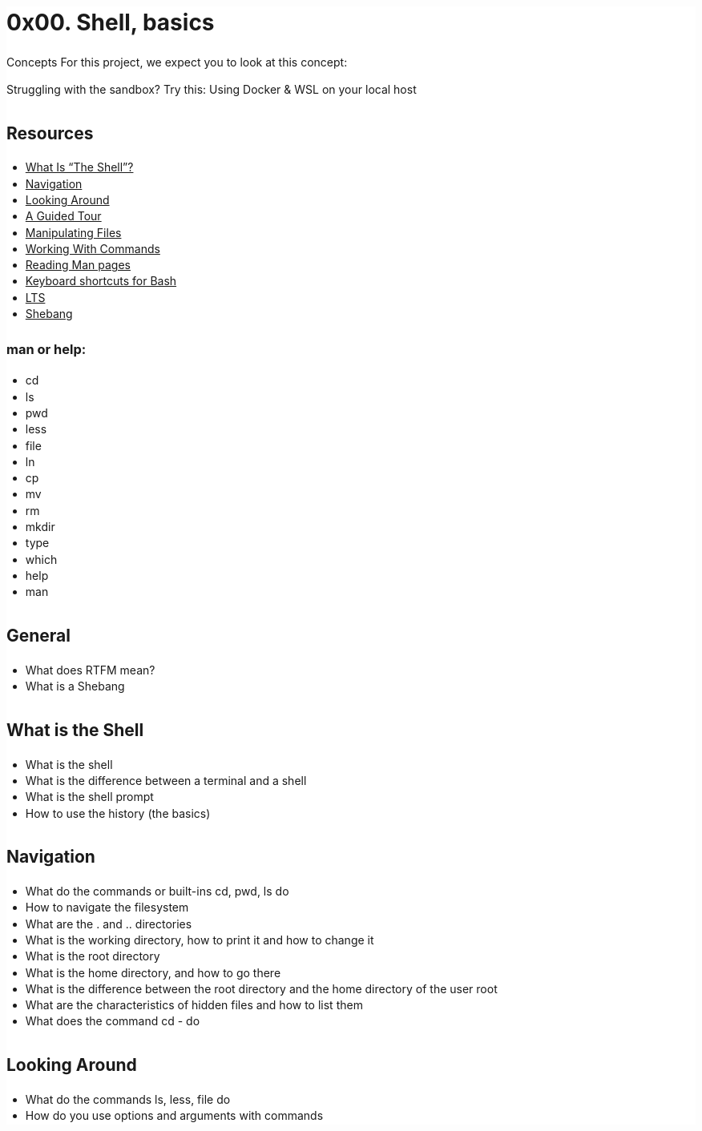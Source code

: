 # 0x00. Shell, basics

Concepts
For this project, we expect you to look at this concept:

Struggling with the sandbox? Try this: Using Docker & WSL on your local host


## Resources
* [What Is “The Shell”?](https://linuxcommand.org/lc3_lts0010.php)
* [Navigation](https://linuxcommand.org/lc3_lts0020.php)
* [Looking Around](https://linuxcommand.org/lc3_lts0030.php)
* [A Guided Tour](https://linuxcommand.org/lc3_lts0040.php)
* [Manipulating Files](https://linuxcommand.org/lc3_lts0050.php)
* [Working With Commands](https://linuxcommand.org/lc3_lts0060.php)
* [Reading Man pages](https://linuxcommand.org/lc3_man_pages/man1.html)
* [Keyboard shortcuts for Bash](https://www.howtogeek.com/181/keyboard-shortcuts-for-bash-command-shell-for-ubuntu-debian-suse-redhat-linux-etc/)
* [LTS](https://wiki.ubuntu.com/LTS)
* [Shebang](https://en.wikipedia.org/wiki/Shebang_%28Unix%29)


### man or help:
* cd
* ls
* pwd
* less
* file
* ln
* cp
* mv
* rm
* mkdir
* type
* which
* help
* man

## General
* What does RTFM mean?
* What is a Shebang
## What is the Shell
* What is the shell
* What is the difference between a terminal and a shell
* What is the shell prompt
* How to use the history (the basics)
## Navigation
* What do the commands or built-ins cd, pwd, ls do
* How to navigate the filesystem
* What are the . and .. directories
* What is the working directory, how to print it and how to change it
* What is the root directory
* What is the home directory, and how to go there
* What is the difference between the root directory and the home directory of the user root
* What are the characteristics of hidden files and how to list them
* What does the command cd - do
## Looking Around
* What do the commands ls, less, file do
* How do you use options and arguments with commands